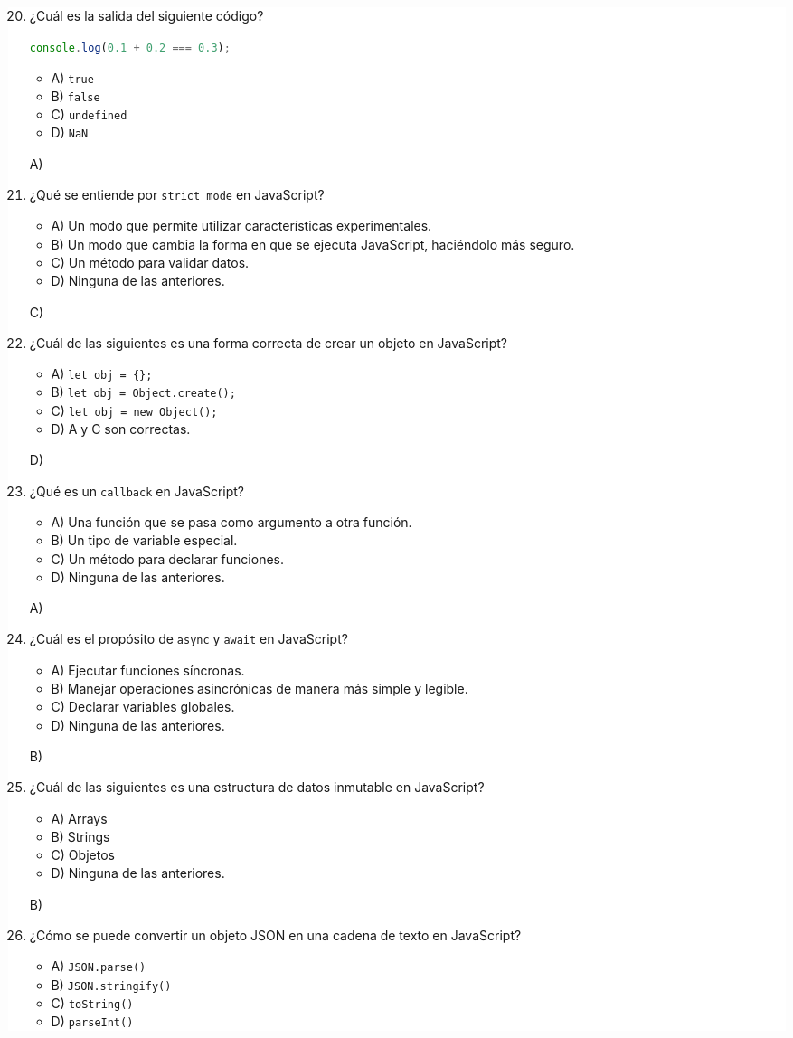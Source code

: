 20. ¿Cuál es la salida del siguiente código?
    ```javascript
    console.log(0.1 + 0.2 === 0.3);
    ```
    - A) `true`
    - B) `false`
    - C) `undefined`
    - D) `NaN`

    A)

21. ¿Qué se entiende por `strict mode` en JavaScript?
    - A) Un modo que permite utilizar características experimentales.
    - B) Un modo que cambia la forma en que se ejecuta JavaScript, haciéndolo más seguro.
    - C) Un método para validar datos.
    - D) Ninguna de las anteriores.

    C)

22. ¿Cuál de las siguientes es una forma correcta de crear un objeto en JavaScript?
    - A) `let obj = {};`
    - B) `let obj = Object.create();`
    - C) `let obj = new Object();`
    - D) A y C son correctas.

    D)

23. ¿Qué es un `callback` en JavaScript?
    - A) Una función que se pasa como argumento a otra función.
    - B) Un tipo de variable especial.
    - C) Un método para declarar funciones.
    - D) Ninguna de las anteriores.

    A)

24. ¿Cuál es el propósito de `async` y `await` en JavaScript?
    - A) Ejecutar funciones síncronas.
    - B) Manejar operaciones asincrónicas de manera más simple y legible.
    - C) Declarar variables globales.
    - D) Ninguna de las anteriores.

    B)

25. ¿Cuál de las siguientes es una estructura de datos inmutable en JavaScript?
    - A) Arrays
    - B) Strings
    - C) Objetos
    - D) Ninguna de las anteriores.

    B)

26. ¿Cómo se puede convertir un objeto JSON en una cadena de texto en JavaScript?
    - A) `JSON.parse()`
    - B) `JSON.stringify()`
    - C) `toString()`
    - D) `parseInt()`
